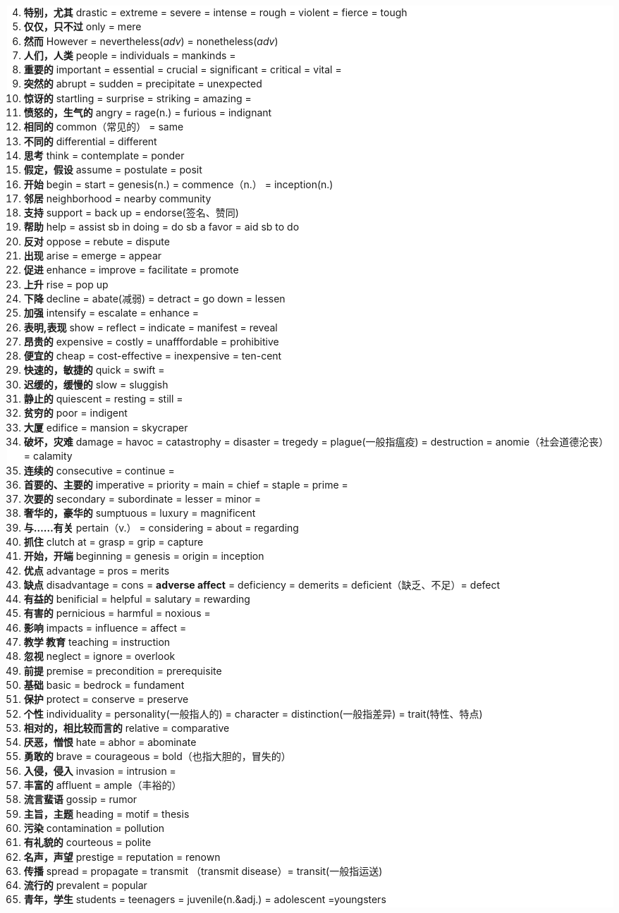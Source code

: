 4. **特别，尤其** drastic = extreme = severe = intense = rough = violent = fierce = tough
5. **仅仅，只不过** only = mere
6. **然而** However = nevertheless(*adv*) = nonetheless(*adv*)
7. **人们，人类** people = individuals = mankinds = 
8. **重要的** important = essential = crucial = significant = critical = vital =
9. **突然的**  abrupt = sudden = precipitate = unexpected
10. **惊讶的** startling = surprise = striking = amazing = 
11. **愤怒的，生气的** angry = rage(n.) = furious = indignant
12. **相同的** common（常见的） = same 
13. **不同的** differential = different
14. **思考** think = contemplate = ponder
15. **假定，假设** assume = postulate = posit
16. **开始** begin = start = genesis(n.)  = commence（n.） = inception(n.)
17. **邻居** neighborhood = nearby community
18. **支持** support = back up = endorse(签名、赞同)
19. **帮助** help = assist sb in doing = do sb a favor = aid sb to do 
20. **反对** oppose = rebute = dispute
21. **出现** arise = emerge = appear
22. **促进** enhance = improve = facilitate = promote
23. **上升** rise = pop up
24. **下降** decline = abate(减弱) = detract = go down = lessen
25. **加强** intensify =  escalate = enhance = 
26. **表明,表现** show = reflect = indicate = manifest =  reveal
27. **昂贵的** expensive = costly = unafffordable = prohibitive
28. **便宜的** cheap = cost-effective = inexpensive = ten-cent
29. **快速的，敏捷的** quick = swift = 
30. **迟缓的，缓慢的** slow = sluggish
31. **静止的** quiescent = resting = still = 
32. **贫穷的** poor = indigent
33. **大厦** edifice = mansion = skycraper 
34. **破坏，灾难** damage = havoc = catastrophy = disaster = tregedy = plague(一般指瘟疫) = destruction = anomie（社会道德沦丧）= calamity
35. **连续的** consecutive = continue =
36. **首要的、主要的** imperative = priority = main = chief = staple = prime = 
37. **次要的** secondary = subordinate = lesser = minor = 
38. **奢华的，豪华的** sumptuous = luxury = magnificent
39. **与……有关** pertain（v.） = considering = about =  regarding
40. **抓住** clutch at = grasp = grip = capture
41. **开始，开端** beginning = genesis = origin = inception
42. **优点** advantage = pros = merits
43. **缺点** disadvantage = cons = **adverse affect** = deficiency = demerits = deficient（缺乏、不足）= defect
44. **有益的** benificial = helpful = salutary = rewarding 
45. **有害的** pernicious = harmful = noxious = 
46. **影响** impacts = influence = affect = 
47. **教学 教育** teaching = instruction
48. **忽视** neglect = ignore = overlook
49. **前提** premise = precondition = prerequisite
50. **基础** basic  = bedrock = fundament
51. **保护** protect = conserve = preserve
52. **个性** individuality = personality(一般指人的) = character = distinction(一般指差异) = trait(特性、特点)
53. **相对的，相比较而言的** relative = comparative
54. **厌恶，憎恨** hate = abhor = abominate
55. **勇敢的** brave = courageous = bold（也指大胆的，冒失的）
56. **入侵，侵入** invasion = intrusion =
57. **丰富的** affluent = ample（丰裕的）
58. **流言蜚语** gossip = rumor
59. **主旨，主题** heading = motif = thesis
60. **污染** contamination = pollution 
61. **有礼貌的** courteous = polite
62. **名声，声望** prestige = reputation = renown
63. **传播** spread = propagate = transmit （transmit disease）= transit(一般指运送)
64. **流行的** prevalent = popular
65. **青年，学生** students = teenagers = juvenile(n.&adj.) = adolescent =youngsters